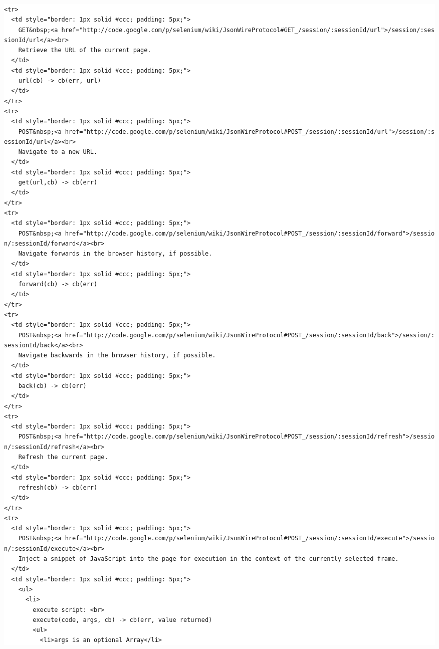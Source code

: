     <tr>
      <td style="border: 1px solid #ccc; padding: 5px;">
        GET&nbsp;<a href="http://code.google.com/p/selenium/wiki/JsonWireProtocol#GET_/session/:sessionId/url">/session/:sessionId/url</a><br>
        Retrieve the URL of the current page.
      </td>
      <td style="border: 1px solid #ccc; padding: 5px;">
        url(cb) -> cb(err, url)
      </td>      
    </tr>
    <tr>
      <td style="border: 1px solid #ccc; padding: 5px;">
        POST&nbsp;<a href="http://code.google.com/p/selenium/wiki/JsonWireProtocol#POST_/session/:sessionId/url">/session/:sessionId/url</a><br>
        Navigate to a new URL.
      </td>
      <td style="border: 1px solid #ccc; padding: 5px;">
        get(url,cb) -> cb(err)
      </td>      
    </tr>
    <tr>
      <td style="border: 1px solid #ccc; padding: 5px;">
        POST&nbsp;<a href="http://code.google.com/p/selenium/wiki/JsonWireProtocol#POST_/session/:sessionId/forward">/session/:sessionId/forward</a><br>
        Navigate forwards in the browser history, if possible.
      </td>
      <td style="border: 1px solid #ccc; padding: 5px;">
        forward(cb) -> cb(err)
      </td>      
    </tr>
    <tr>
      <td style="border: 1px solid #ccc; padding: 5px;">
        POST&nbsp;<a href="http://code.google.com/p/selenium/wiki/JsonWireProtocol#POST_/session/:sessionId/back">/session/:sessionId/back</a><br>
        Navigate backwards in the browser history, if possible.
      </td>
      <td style="border: 1px solid #ccc; padding: 5px;">
        back(cb) -> cb(err)
      </td>      
    </tr>
    <tr>
      <td style="border: 1px solid #ccc; padding: 5px;">
        POST&nbsp;<a href="http://code.google.com/p/selenium/wiki/JsonWireProtocol#POST_/session/:sessionId/refresh">/session/:sessionId/refresh</a><br>
        Refresh the current page.
      </td>
      <td style="border: 1px solid #ccc; padding: 5px;">
        refresh(cb) -> cb(err)
      </td>      
    </tr>
    <tr>
      <td style="border: 1px solid #ccc; padding: 5px;">
        POST&nbsp;<a href="http://code.google.com/p/selenium/wiki/JsonWireProtocol#POST_/session/:sessionId/execute">/session/:sessionId/execute</a><br>
        Inject a snippet of JavaScript into the page for execution in the context of the currently selected frame.
      </td>
      <td style="border: 1px solid #ccc; padding: 5px;">
        <ul>
          <li>
            execute script: <br>
            execute(code, args, cb) -> cb(err, value returned)
            <ul>
              <li>args is an optional Array</li>
